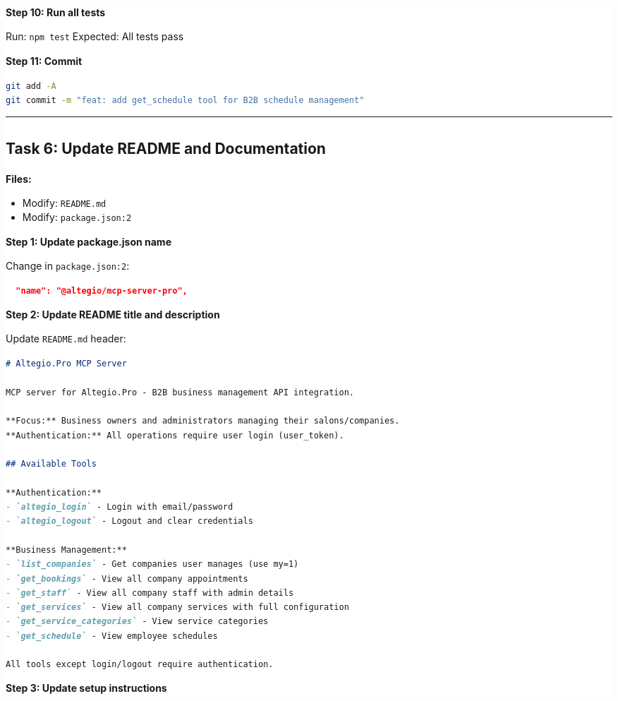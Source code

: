 **Step 10: Run all tests**

Run: `npm test`
Expected: All tests pass

**Step 11: Commit**

```bash
git add -A
git commit -m "feat: add get_schedule tool for B2B schedule management"
```

---

## Task 6: Update README and Documentation

**Files:**
- Modify: `README.md`
- Modify: `package.json:2`

**Step 1: Update package.json name**

Change in `package.json:2`:
```json
  "name": "@altegio/mcp-server-pro",
```

**Step 2: Update README title and description**

Update `README.md` header:
```markdown
# Altegio.Pro MCP Server

MCP server for Altegio.Pro - B2B business management API integration.

**Focus:** Business owners and administrators managing their salons/companies.
**Authentication:** All operations require user login (user_token).

## Available Tools

**Authentication:**
- `altegio_login` - Login with email/password
- `altegio_logout` - Logout and clear credentials

**Business Management:**
- `list_companies` - Get companies user manages (use my=1)
- `get_bookings` - View all company appointments
- `get_staff` - View all company staff with admin details
- `get_services` - View all company services with full configuration
- `get_service_categories` - View service categories
- `get_schedule` - View employee schedules

All tools except login/logout require authentication.
```

**Step 3: Update setup instructions**
